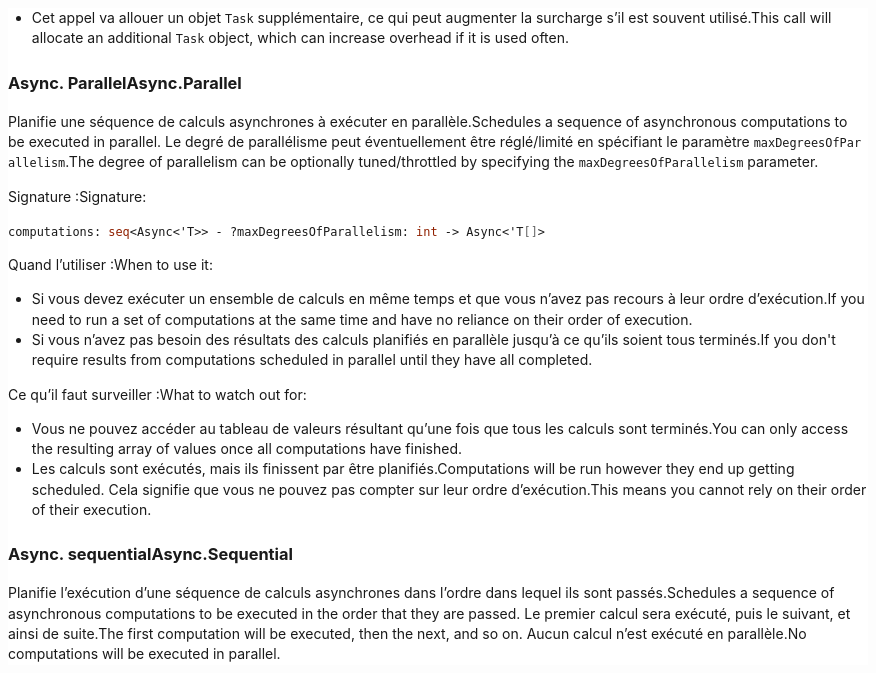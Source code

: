 - <span data-ttu-id="b1d4c-203">Cet appel va allouer un objet `Task` supplémentaire, ce qui peut augmenter la surcharge s’il est souvent utilisé.</span><span class="sxs-lookup"><span data-stu-id="b1d4c-203">This call will allocate an additional `Task` object, which can increase overhead if it is used often.</span></span>

### <a name="asyncparallel"></a><span data-ttu-id="b1d4c-204">Async. Parallel</span><span class="sxs-lookup"><span data-stu-id="b1d4c-204">Async.Parallel</span></span>

<span data-ttu-id="b1d4c-205">Planifie une séquence de calculs asynchrones à exécuter en parallèle.</span><span class="sxs-lookup"><span data-stu-id="b1d4c-205">Schedules a sequence of asynchronous computations to be executed in parallel.</span></span> <span data-ttu-id="b1d4c-206">Le degré de parallélisme peut éventuellement être réglé/limité en spécifiant le paramètre `maxDegreesOfParallelism`.</span><span class="sxs-lookup"><span data-stu-id="b1d4c-206">The degree of parallelism can be optionally tuned/throttled by specifying the `maxDegreesOfParallelism` parameter.</span></span>

<span data-ttu-id="b1d4c-207">Signature :</span><span class="sxs-lookup"><span data-stu-id="b1d4c-207">Signature:</span></span>

```fsharp
computations: seq<Async<'T>> - ?maxDegreesOfParallelism: int -> Async<'T[]>
```

<span data-ttu-id="b1d4c-208">Quand l’utiliser :</span><span class="sxs-lookup"><span data-stu-id="b1d4c-208">When to use it:</span></span>

- <span data-ttu-id="b1d4c-209">Si vous devez exécuter un ensemble de calculs en même temps et que vous n’avez pas recours à leur ordre d’exécution.</span><span class="sxs-lookup"><span data-stu-id="b1d4c-209">If you need to run a set of computations at the same time and have no reliance on their order of execution.</span></span>
- <span data-ttu-id="b1d4c-210">Si vous n’avez pas besoin des résultats des calculs planifiés en parallèle jusqu’à ce qu’ils soient tous terminés.</span><span class="sxs-lookup"><span data-stu-id="b1d4c-210">If you don't require results from computations scheduled in parallel until they have all completed.</span></span>

<span data-ttu-id="b1d4c-211">Ce qu’il faut surveiller :</span><span class="sxs-lookup"><span data-stu-id="b1d4c-211">What to watch out for:</span></span>

- <span data-ttu-id="b1d4c-212">Vous ne pouvez accéder au tableau de valeurs résultant qu’une fois que tous les calculs sont terminés.</span><span class="sxs-lookup"><span data-stu-id="b1d4c-212">You can only access the resulting array of values once all computations have finished.</span></span>
- <span data-ttu-id="b1d4c-213">Les calculs sont exécutés, mais ils finissent par être planifiés.</span><span class="sxs-lookup"><span data-stu-id="b1d4c-213">Computations will be run however they end up getting scheduled.</span></span> <span data-ttu-id="b1d4c-214">Cela signifie que vous ne pouvez pas compter sur leur ordre d’exécution.</span><span class="sxs-lookup"><span data-stu-id="b1d4c-214">This means you cannot rely on their order of their execution.</span></span>

### <a name="asyncsequential"></a><span data-ttu-id="b1d4c-215">Async. sequential</span><span class="sxs-lookup"><span data-stu-id="b1d4c-215">Async.Sequential</span></span>

<span data-ttu-id="b1d4c-216">Planifie l’exécution d’une séquence de calculs asynchrones dans l’ordre dans lequel ils sont passés.</span><span class="sxs-lookup"><span data-stu-id="b1d4c-216">Schedules a sequence of asynchronous computations to be executed in the order that they are passed.</span></span> <span data-ttu-id="b1d4c-217">Le premier calcul sera exécuté, puis le suivant, et ainsi de suite.</span><span class="sxs-lookup"><span data-stu-id="b1d4c-217">The first computation will be executed, then the next, and so on.</span></span> <span data-ttu-id="b1d4c-218">Aucun calcul n’est exécuté en parallèle.</span><span class="sxs-lookup"><span data-stu-id="b1d4c-218">No computations will be executed in parallel.</span></span>
